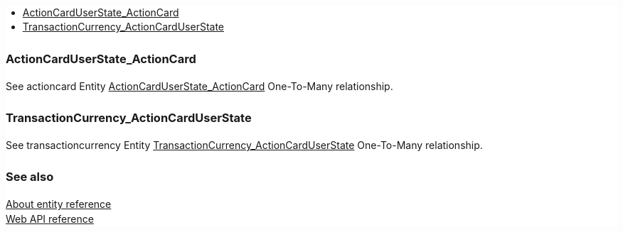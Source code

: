 - [ActionCardUserState_ActionCard](#BKMK_ActionCardUserState_ActionCard)
- [TransactionCurrency_ActionCardUserState](#BKMK_TransactionCurrency_ActionCardUserState)


### <a name="BKMK_ActionCardUserState_ActionCard"></a> ActionCardUserState_ActionCard

See actioncard Entity [ActionCardUserState_ActionCard](actioncard.md#BKMK_ActionCardUserState_ActionCard) One-To-Many relationship.

### <a name="BKMK_TransactionCurrency_ActionCardUserState"></a> TransactionCurrency_ActionCardUserState

See transactioncurrency Entity [TransactionCurrency_ActionCardUserState](transactioncurrency.md#BKMK_TransactionCurrency_ActionCardUserState) One-To-Many relationship.

### See also

[About entity reference](../about-entity-reference.md)<br />
[Web API reference](/dynamics365/customer-engagement/web-api/about)<br />
<xref href="Microsoft.Dynamics.CRM.actioncarduserstate?text=actioncarduserstate EntityType" />